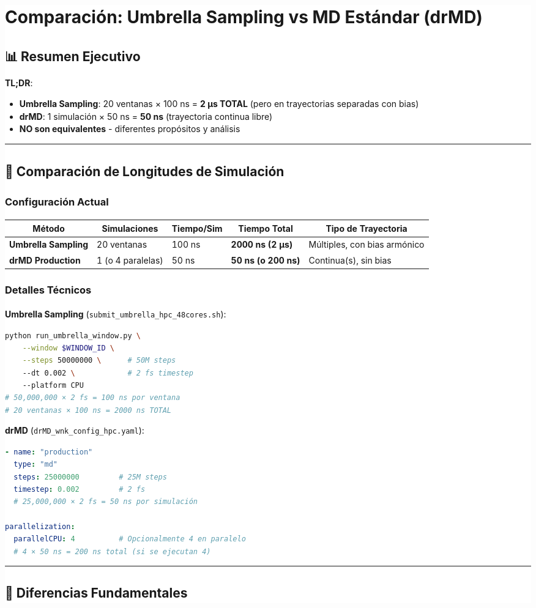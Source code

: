 # Comparación: Umbrella Sampling vs MD Estándar (drMD)

## 📊 Resumen Ejecutivo

**TL;DR**: 
- **Umbrella Sampling**: 20 ventanas × 100 ns = **2 μs TOTAL** (pero en trayectorias separadas con bias)
- **drMD**: 1 simulación × 50 ns = **50 ns** (trayectoria continua libre)
- **NO son equivalentes** - diferentes propósitos y análisis

---

## 🔬 Comparación de Longitudes de Simulación

### Configuración Actual

| Método | Simulaciones | Tiempo/Sim | Tiempo Total | Tipo de Trayectoria |
|--------|--------------|------------|--------------|---------------------|
| **Umbrella Sampling** | 20 ventanas | 100 ns | **2000 ns (2 μs)** | Múltiples, con bias armónico |
| **drMD Production** | 1 (o 4 paralelas) | 50 ns | **50 ns (o 200 ns)** | Continua(s), sin bias |

### Detalles Técnicos

**Umbrella Sampling** (`submit_umbrella_hpc_48cores.sh`):
```bash
python run_umbrella_window.py \
    --window $WINDOW_ID \
    --steps 50000000 \      # 50M steps
    --dt 0.002 \            # 2 fs timestep
    --platform CPU
# 50,000,000 × 2 fs = 100 ns por ventana
# 20 ventanas × 100 ns = 2000 ns TOTAL
```

**drMD** (`drMD_wnk_config_hpc.yaml`):
```yaml
- name: "production"
  type: "md"
  steps: 25000000         # 25M steps
  timestep: 0.002         # 2 fs
  # 25,000,000 × 2 fs = 50 ns por simulación
  
parallelization:
  parallelCPU: 4          # Opcionalmente 4 en paralelo
  # 4 × 50 ns = 200 ns total (si se ejecutan 4)
```

---

## 🎯 Diferencias Fundamentales
